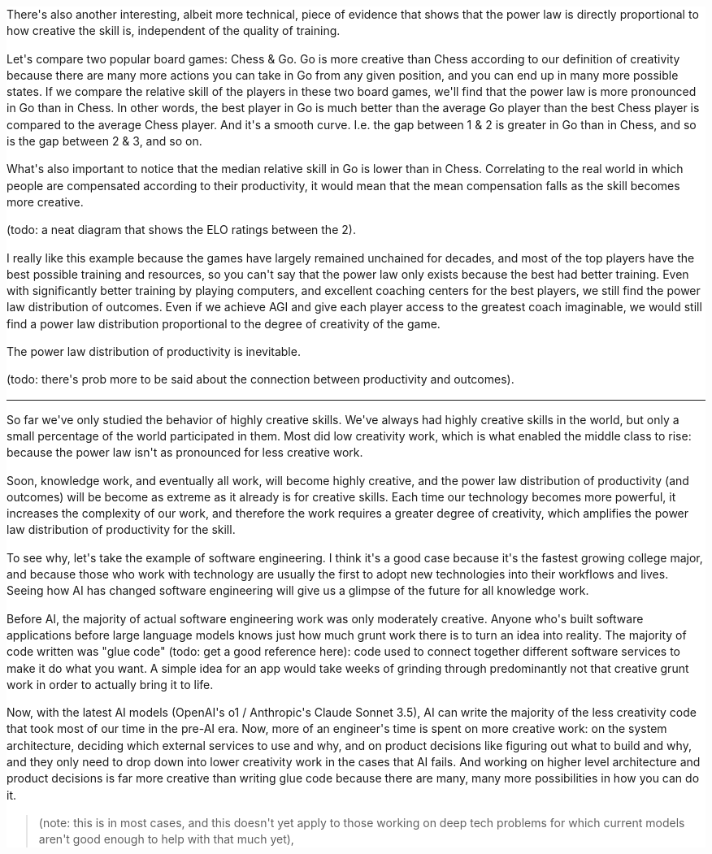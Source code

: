 There's also another interesting, albeit more technical, piece of evidence that shows that the power law is directly proportional to how creative the skill is, independent of the quality of training.

Let's compare two popular board games: Chess & Go. Go is more creative than Chess according to our definition of creativity because there are many more actions you can take in Go from any given position, and you can end up in many more possible states. If we compare the relative skill of the players in these two board games, we'll find that the power law is more pronounced in Go than in Chess.  In other words, the best player in Go is much better than the average Go player than the best Chess player is compared to the average Chess player. And it's a smooth curve. I.e. the gap between 1 & 2 is greater in Go than in Chess, and so is the gap between 2 & 3, and so on.

What's also important to notice that the median relative skill in Go is lower than in Chess. Correlating to the real world in which people are compensated according to their productivity, it would mean that the mean compensation falls as the skill becomes more creative.

(todo: a neat diagram that shows the ELO ratings between the 2).

I really like this example because the games have largely remained unchained for decades, and most of the top players have the best possible training and resources, so you can't say that the power law only exists because the best had better training.  Even with significantly better training by playing computers, and excellent coaching centers for the best players, we still find the power law distribution of outcomes. Even if we achieve AGI and give each player access to the greatest coach imaginable, we would still find a power law distribution proportional to the degree of creativity of the game.

The power law distribution of productivity is inevitable.

(todo: there's prob more to be said about the connection between productivity and outcomes).

---

So far we've only studied the behavior of highly creative skills. We've always had highly creative skills in the world, but only a small percentage of the world participated in them. Most did low creativity work, which is what enabled the middle class to rise: because the power law isn't as pronounced for less creative work.

Soon, knowledge work, and eventually all work, will become highly creative, and the power law distribution of productivity (and outcomes) will be become as extreme as it already is for creative skills. Each time our technology becomes more powerful, it increases the complexity of our work, and therefore the work requires a greater degree of creativity, which amplifies the power law distribution of productivity for the skill.

To see why, let's take the example of software engineering. I think it's a good case because it's the fastest growing college major, and because those who work with technology are usually the first to adopt new technologies into their workflows and lives. Seeing how AI has changed software engineering will give us a glimpse of the future for all knowledge work.

Before AI, the majority of actual software engineering work was only moderately creative. Anyone who's built software applications before large language models knows just how much grunt work there is to turn an idea into reality. The majority of code written was "glue code" (todo: get a good reference here): code used to connect together different software services to make it do what you want. A simple idea for an app would take weeks of grinding through predominantly not that creative grunt work in order to actually bring it to life.

Now, with the latest AI models (OpenAI's o1 / Anthropic's Claude Sonnet 3.5), AI can write the majority of the less creativity code that took most of our time in the pre-AI era. Now, more of an engineer's time is spent on more creative work: on the system architecture, deciding which external services to use and why, and on product decisions like figuring out what to build and why, and they only need to drop down into lower creativity work in the cases that AI fails. And working on higher level architecture and product decisions is far more creative than writing glue code because there are many, many more possibilities in how you can do it.
> (note: this is in most cases, and this doesn't yet apply to those working on deep tech problems for which current models aren't good enough to help with that much yet), 
